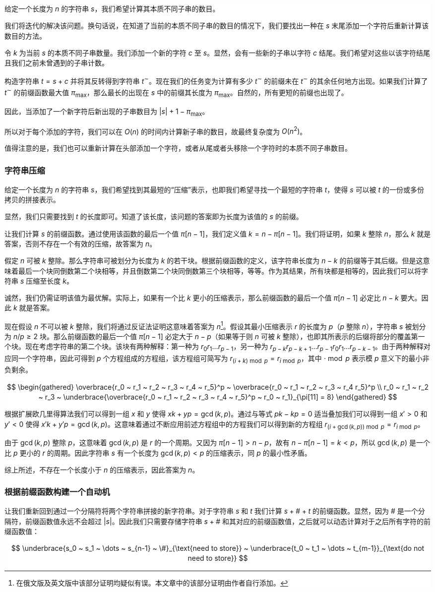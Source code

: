 给定一个长度为 $n$ 的字符串 $s$，我们希望计算其本质不同子串的数目。

我们将迭代的解决该问题。换句话说，在知道了当前的本质不同子串的数目的情况下，我们要找出一种在 $s$ 末尾添加一个字符后重新计算该数目的方法。

令 $k$ 为当前 $s$ 的本质不同子串数量。我们添加一个新的字符 $c$ 至 $s$。显然，会有一些新的子串以字符 $c$ 结尾。我们希望对这些以该字符结尾且我们之前未曾遇到的子串计数。

构造字符串 $t = s + c$ 并将其反转得到字符串 $t^{\sim}$。现在我们的任务变为计算有多少 $t^{\sim}$ 的前缀未在 $t^{\sim}$ 的其余任何地方出现。如果我们计算了 $t^{\sim}$ 的前缀函数最大值 $\pi_{\max}$，那么最长的出现在 $s$ 中的前缀其长度为 $\pi_{\max}$。自然的，所有更短的前缀也出现了。

因此，当添加了一个新字符后新出现的子串数目为 $|s| + 1 - \pi_{\max}$。

所以对于每个添加的字符，我们可以在 $O(n)$ 的时间内计算新子串的数目，故最终复杂度为 $O(n^2)$。

值得注意的是，我们也可以重新计算在头部添加一个字符，或者从尾或者头移除一个字符时的本质不同子串数目。

### 字符串压缩

给定一个长度为 $n$ 的字符串 $s$，我们希望找到其最短的“压缩”表示，也即我们希望寻找一个最短的字符串 $t$，使得 $s$ 可以被 $t$ 的一份或多份拷贝的拼接表示。

显然，我们只需要找到 $t$ 的长度即可。知道了该长度，该问题的答案即为长度为该值的 $s$ 的前缀。

让我们计算 $s$ 的前缀函数。通过使用该函数的最后一个值 $\pi[n - 1]$，我们定义值 $k = n - \pi[n - 1]$。我们将证明，如果 $k$ 整除 $n$，那么 $k$ 就是答案，否则不存在一个有效的压缩，故答案为 $n$。

假定 $n$ 可被 $k$ 整除。那么字符串可被划分为长度为 $k$ 的若干块。根据前缀函数的定义，该字符串长度为 $n - k$ 的前缀等于其后缀。但是这意味着最后一个块同倒数第二个块相等，并且倒数第二个块同倒数第三个块相等，等等。作为其结果，所有块都是相等的，因此我们可以将字符串 $s$ 压缩至长度 $k$。

诚然，我们仍需证明该值为最优解。实际上，如果有一个比 $k$ 更小的压缩表示，那么前缀函数的最后一个值 $\pi[n - 1]$ 必定比 $n - k$ 要大。因此 $k$ 就是答案。

现在假设 $n$ 不可以被 $k$ 整除，我们将通过反证法证明这意味着答案为 $n$[^1]。假设其最小压缩表示 $r$ 的长度为 $p$（$p$ 整除 $n$），字符串 $s$ 被划分为 $n / p \ge 2$ 块。那么前缀函数的最后一个值 $\pi[n - 1]$ 必定大于 $n - p$（如果等于则 $n$ 可被 $k$ 整除），也即其所表示的后缀将部分的覆盖第一个块。现在考虑字符串的第二个块。该块有两种解释：第一种为 $r_0 r_1 \dots r_{p - 1}$，另一种为 $r_{p - k} r_{p - k + 1} \dots r_{p - 1} r_0 r_1 \dots r_{p - k - 1}$。由于两种解释对应同一个字符串，因此可得到 $p$ 个方程组成的方程组，该方程组可简写为 $r_{(i + k) \bmod p} = r_{i \bmod p}$，其中 $\cdot \bmod p$ 表示模 $p$ 意义下的最小非负剩余。

$$
\begin{gathered}
\overbrace{r_0 ~ r_1 ~ r_2 ~ r_3 ~ r_4 ~ r_5}^p ~ \overbrace{r_0 ~ r_1 ~ r_2 ~ r_3 ~ r_4 r_5}^p \\
r_0 ~ r_1 ~ r_2 ~ r_3 ~ \underbrace{\overbrace{r_0 ~ r_1 ~ r_2 ~ r_3 ~ r_4 ~ r_5}^p ~ r_0 ~ r_1}_{\pi[11] = 8}
\end{gathered}
$$

根据扩展欧几里得算法我们可以得到一组 $x$ 和 $y$ 使得 $xk + yp = \gcd(k, p)$。通过与等式 $pk - kp = 0$ 适当叠加我们可以得到一组 $x' > 0$ 和 $y' < 0$ 使得 $x'k + y'p = \gcd(k, p)$。这意味着通过不断应用前述方程组中的方程我们可以得到新的方程组 $r_{(i + \gcd(k, p)) \bmod p} = r_{i \bmod p}$。

由于 $\gcd(k, p)$ 整除 $p$，这意味着 $\gcd(k, p)$ 是 $r$ 的一个周期。又因为 $\pi[n - 1] > n - p$，故有 $n - \pi[n - 1] = k < p$，所以 $\gcd(k, p)$ 是一个比 $p$ 更小的 $r$ 的周期。因此字符串 $s$ 有一个长度为 $\gcd(k, p) < p$ 的压缩表示，同 $p$ 的最小性矛盾。

综上所述，不存在一个长度小于 $n$ 的压缩表示，因此答案为 $n$。

[^1]: 在俄文版及英文版中该部分证明均疑似有误。本文章中的该部分证明由作者自行添加。

### 根据前缀函数构建一个自动机

让我们重新回到通过一个分隔符将两个字符串拼接的新字符串。对于字符串 $s$ 和 $t$ 我们计算 $s + \# + t$ 的前缀函数。显然，因为 $\#$ 是一个分隔符，前缀函数值永远不会超过 $|s|$。因此我们只需要存储字符串 $s + \#$ 和其对应的前缀函数值，之后就可以动态计算对于之后所有字符的前缀函数值：

$$
\underbrace{s_0 ~ s_1 ~ \dots ~ s_{n-1} ~ \#}_{\text{need to store}} ~ \underbrace{t_0 ~ t_1 ~ \dots ~ t_{m-1}}_{\text{do not need to store}}
$$


[^ref1]: [金策 - 字符串算法选讲](https://wenku.baidu.com/view/850f93f4fbb069dc5022aaea998fcc22bcd1433e.html)